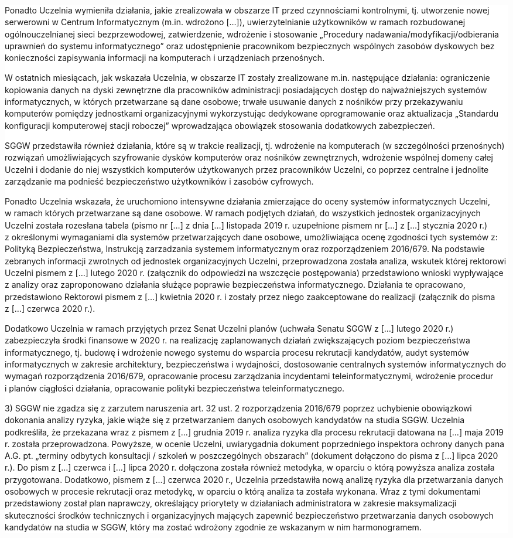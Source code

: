 
Ponadto Uczelnia wymieniła działania, jakie zrealizowała w obszarze IT przed czynnościami kontrolnymi, tj. utworzenie nowej serwerowni w Centrum Informatycznym (m.in. wdrożono […]), uwierzytelnianie użytkowników w ramach rozbudowanej ogólnouczelnianej sieci bezprzewodowej, zatwierdzenie, wdrożenie i stosowanie „Procedury nadawania/modyfikacji/odbierania uprawnień do systemu informatycznego” oraz udostępnienie pracownikom bezpiecznych wspólnych zasobów dyskowych bez konieczności zapisywania informacji na komputerach i urządzeniach przenośnych.


W ostatnich miesiącach, jak wskazała Uczelnia, w obszarze IT zostały zrealizowane m.in. następujące działania: ograniczenie kopiowania danych na dyski zewnętrzne dla pracowników administracji posiadających dostęp do najważniejszych systemów informatycznych, w których przetwarzane są dane osobowe; trwałe usuwanie danych z nośników przy przekazywaniu komputerów pomiędzy jednostkami organizacyjnymi wykorzystując dedykowane oprogramowanie oraz aktualizacja „Standardu konfiguracji komputerowej stacji roboczej” wprowadzająca obowiązek stosowania dodatkowych zabezpieczeń.


SGGW przedstawiła również działania, które są w trakcie realizacji, tj. wdrożenie na komputerach (w szczególności przenośnych) rozwiązań umożliwiających szyfrowanie dysków komputerów oraz nośników zewnętrznych, wdrożenie wspólnej domeny całej Uczelni i dodanie do niej wszystkich komputerów użytkowanych przez pracowników Uczelni, co poprzez centralne i jednolite zarządzanie ma podnieść bezpieczeństwo użytkowników i zasobów cyfrowych.


Ponadto Uczelnia wskazała, że uruchomiono intensywne działania zmierzające do oceny systemów informatycznych Uczelni, w ramach których przetwarzane są dane osobowe. W ramach podjętych działań, do wszystkich jednostek organizacyjnych Uczelni została rozesłana tabela (pismo nr […] z dnia […] listopada 2019 r. uzupełnione pismem nr […] z […] stycznia 2020 r.) z określonymi wymaganiami dla systemów przetwarzających dane osobowe, umożliwiająca ocenę zgodności tych systemów z: Polityką Bezpieczeństwa, Instrukcją zarzadzania systemem informatycznym oraz rozporządzeniem 2016/679. Na podstawie zebranych informacji zwrotnych od jednostek organizacyjnych Uczelni, przeprowadzona została analiza, wskutek której rektorowi Uczelni pismem z […] lutego 2020 r. (załącznik do odpowiedzi na wszczęcie postępowania) przedstawiono wnioski wypływające z analizy oraz zaproponowano działania służące poprawie bezpieczeństwa informatycznego. Działania te opracowano, przedstawiono Rektorowi pismem z […] kwietnia 2020 r. i zostały przez niego zaakceptowane do realizacji (załącznik do pisma z […] czerwca 2020 r.).


Dodatkowo Uczelnia w ramach przyjętych przez Senat Uczelni planów (uchwała Senatu SGGW z […] lutego 2020 r.) zabezpieczyła środki finansowe w 2020 r. na realizację zaplanowanych działań zwiększających poziom bezpieczeństwa informatycznego, tj. budowę i wdrożenie nowego systemu do wsparcia procesu rekrutacji kandydatów, audyt systemów informatycznych w zakresie architektury, bezpieczeństwa i wydajności, dostosowanie centralnych systemów informatycznych do wymagań rozporządzenia 2016/679, opracowanie procesu zarządzania incydentami teleinformatycznymi, wdrożenie procedur i planów ciągłości działania, opracowanie polityki bezpieczeństwa teleinformatycznego.


3) SGGW nie zgadza się z zarzutem naruszenia art. 32 ust. 2 rozporządzenia 2016/679 poprzez uchybienie obowiązkowi dokonania analizy ryzyka, jakie wiąże się z przetwarzaniem danych osobowych kandydatów na studia SGGW. Uczelnia podkreśliła, że przekazana wraz z pismem z […] grudnia 2019 r. analiza ryzyka dla procesu rekrutacji datowana na […] maja 2019 r. została przeprowadzona. Powyższe, w ocenie Uczelni, uwiarygadnia dokument poprzedniego inspektora ochrony danych pana A.G. pt. „terminy odbytych konsultacji / szkoleń w poszczególnych obszarach” (dokument dołączono do pisma z […] lipca 2020 r.). Do pism z […] czerwca i […] lipca 2020 r. dołączona została również metodyka, w oparciu o którą powyższa analiza została przygotowana. Dodatkowo, pismem z […] czerwca 2020 r., Uczelnia przedstawiła nową analizę ryzyka dla przetwarzania danych osobowych w procesie rekrutacji oraz metodykę, w oparciu o którą analiza ta została wykonana. Wraz z tymi dokumentami przedstawiony został plan naprawczy, określający priorytety w działaniach administratora w zakresie maksymalizacji skuteczności środków technicznych i organizacyjnych mających zapewnić bezpieczeństwo przetwarzania danych osobowych kandydatów na studia w SGGW, który ma zostać wdrożony zgodnie ze wskazanym w nim harmonogramem.

